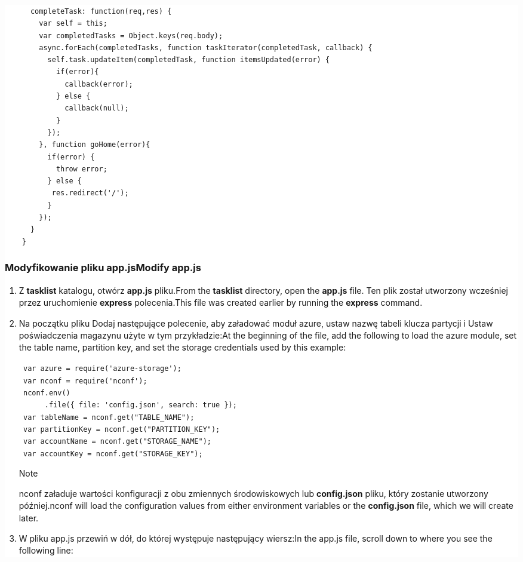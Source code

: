           completeTask: function(req,res) {
            var self = this;
            var completedTasks = Object.keys(req.body);
            async.forEach(completedTasks, function taskIterator(completedTask, callback) {
              self.task.updateItem(completedTask, function itemsUpdated(error) {
                if(error){
                  callback(error);
                } else {
                  callback(null);
                }
              });
            }, function goHome(error){
              if(error) {
                throw error;
              } else {
               res.redirect('/');
              }
            });
          }
        }

### <a name="modify-appjs"></a><span data-ttu-id="1b5e7-185">Modyfikowanie pliku app.js</span><span class="sxs-lookup"><span data-stu-id="1b5e7-185">Modify app.js</span></span>
1. <span data-ttu-id="1b5e7-186">Z **tasklist** katalogu, otwórz **app.js** pliku.</span><span class="sxs-lookup"><span data-stu-id="1b5e7-186">From the **tasklist** directory, open the **app.js** file.</span></span> <span data-ttu-id="1b5e7-187">Ten plik został utworzony wcześniej przez uruchomienie **express** polecenia.</span><span class="sxs-lookup"><span data-stu-id="1b5e7-187">This file was created earlier by running the **express** command.</span></span>
2. <span data-ttu-id="1b5e7-188">Na początku pliku Dodaj następujące polecenie, aby załadować moduł azure, ustaw nazwę tabeli klucza partycji i Ustaw poświadczenia magazynu użyte w tym przykładzie:</span><span class="sxs-lookup"><span data-stu-id="1b5e7-188">At the beginning of the file, add the following to load the azure module, set the table name, partition key, and set the storage credentials used by this example:</span></span>
   
        var azure = require('azure-storage');
        var nconf = require('nconf');
        nconf.env()
             .file({ file: 'config.json', search: true });
        var tableName = nconf.get("TABLE_NAME");
        var partitionKey = nconf.get("PARTITION_KEY");
        var accountName = nconf.get("STORAGE_NAME");
        var accountKey = nconf.get("STORAGE_KEY");
   
   > [!NOTE]
   > <span data-ttu-id="1b5e7-189">nconf załaduje wartości konfiguracji z obu zmiennych środowiskowych lub **config.json** pliku, który zostanie utworzony później.</span><span class="sxs-lookup"><span data-stu-id="1b5e7-189">nconf will load the configuration values from either environment variables or the **config.json** file, which we will create later.</span></span>
   > 
   > 
3. <span data-ttu-id="1b5e7-190">W pliku app.js przewiń w dół, do której występuje następujący wiersz:</span><span class="sxs-lookup"><span data-stu-id="1b5e7-190">In the app.js file, scroll down to where you see the following line:</span></span>
   

[Azure Developer Center]: /develop/nodejs/
[for free]: http://windowsazure.com
[Azure Portal]: https://portal.azure.com
[Create and deploy a Node.js application to an Azure Web Site]: app-service-web-get-started-nodejs.md
[node-table-finished]: ./media/storage-nodejs-use-table-storage-web-site/table_todo_empty.png
[node-table-list-items]: ./media/storage-nodejs-use-table-storage-web-site/table_todo_list.png
[download-publishing-settings]: ./media/storage-nodejs-use-table-storage-web-site/azure-account-download-cli.png
[portal-storage-access-keys]: ./media/storage-nodejs-use-table-storage-web-site/manage-access-keys.png
[app-settings]: ./media/storage-nodejs-use-table-storage-web-site/storage-tasks-appsettings.png